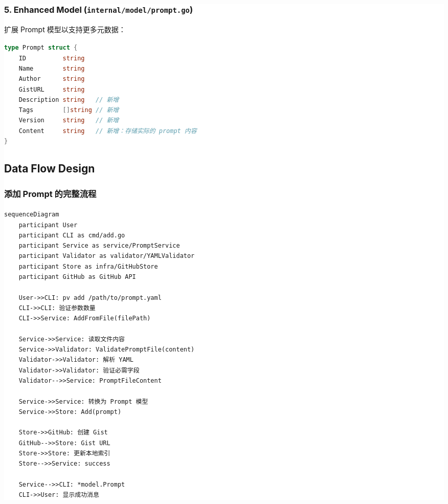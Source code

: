 ### 5. Enhanced Model (`internal/model/prompt.go`)

扩展 Prompt 模型以支持更多元数据：

```go
type Prompt struct {
    ID          string
    Name        string
    Author      string
    GistURL     string
    Description string   // 新增
    Tags        []string // 新增
    Version     string   // 新增
    Content     string   // 新增：存储实际的 prompt 内容
}
```

## Data Flow Design

### 添加 Prompt 的完整流程

```mermaid
sequenceDiagram
    participant User
    participant CLI as cmd/add.go
    participant Service as service/PromptService
    participant Validator as validator/YAMLValidator
    participant Store as infra/GitHubStore
    participant GitHub as GitHub API

    User->>CLI: pv add /path/to/prompt.yaml
    CLI->>CLI: 验证参数数量
    CLI->>Service: AddFromFile(filePath)
    
    Service->>Service: 读取文件内容
    Service->>Validator: ValidatePromptFile(content)
    Validator->>Validator: 解析 YAML
    Validator->>Validator: 验证必需字段
    Validator-->>Service: PromptFileContent
    
    Service->>Service: 转换为 Prompt 模型
    Service->>Store: Add(prompt)
    
    Store->>GitHub: 创建 Gist
    GitHub-->>Store: Gist URL
    Store->>Store: 更新本地索引
    Store-->>Service: success
    
    Service-->>CLI: *model.Prompt
    CLI->>User: 显示成功消息
```
